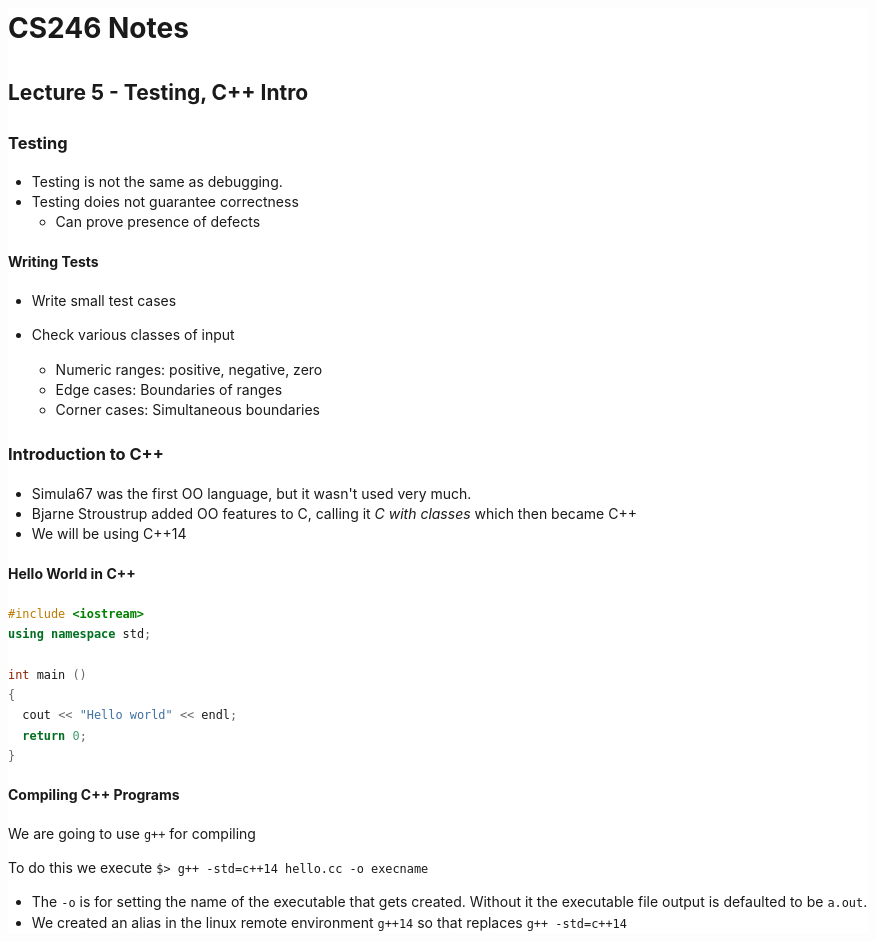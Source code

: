 # CS246 Notes

## Lecture 5 - Testing, C++ Intro

### Testing

- Testing is not the same as debugging.
- Testing doies not guarantee correctness
  - Can prove presence of defects

#### Writing Tests

- Write small test cases

- Check various classes of input

  - Numeric ranges: positive, negative, zero
  - Edge cases: Boundaries of ranges
  - Corner cases: Simultaneous boundaries



### Introduction to C++

- Simula67 was the first OO language, but it wasn't used very much.
- Bjarne Stroustrup added OO features to C, calling it *C with classes* which then became C++
- We will be using C++14



#### Hello World in C++

```c++
#include <iostream>
using namespace std;

int main ()
{
  cout << "Hello world" << endl;
  return 0;
}
```



#### Compiling C++ Programs

We are going to use `g++`  for compiling

To do this we execute `$> g++ -std=c++14 hello.cc -o execname`

- The `-o` is for setting the name of the executable that gets created. Without it the executable file output is defaulted to be `a.out`.
- We created an alias in the linux remote environment `g++14` so that replaces `g++ -std=c++14`


